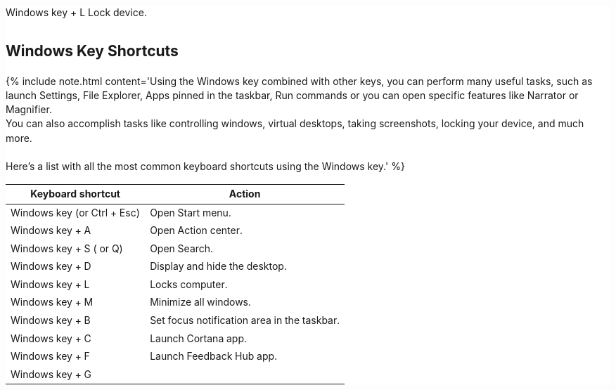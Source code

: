 <tr>
<td>Windows key + L</td>
<td>Lock device.</td>
</tr>
</tbody>
</table>

</div>
</div>
</div>
<div class="cell border-box-sizing text_cell rendered"><div class="inner_cell">
<div class="text_cell_render border-box-sizing rendered_html">
<h2 id="Windows-Key-Shortcuts">Windows Key Shortcuts<a class="anchor-link" href="#Windows-Key-Shortcuts"> </a></h2><p>{% include note.html content='Using the Windows key combined with other keys, you can perform many useful tasks, such as launch Settings, File Explorer, Apps pinned in the taskbar, Run commands or you can open specific features like Narrator or Magnifier.<br>You can also accomplish tasks like controlling windows, virtual desktops, taking screenshots, locking your device, and much more.<br><br>Here&#8217;s a list with all the most common keyboard shortcuts using the Windows key.' %}<br></p>
<table>
<thead><tr>
<th>Keyboard shortcut</th>
<th>Action</th>
</tr>
</thead>
<tbody>
<tr>
<td>Windows key (or Ctrl + Esc)</td>
<td>Open Start menu.</td>
</tr>
<tr>
<td>Windows key + A</td>
<td>Open Action center.</td>
</tr>
<tr>
<td>Windows key + S ( or Q)</td>
<td>Open Search.</td>
</tr>
<tr>
<td>Windows key + D</td>
<td>Display and hide the desktop.</td>
</tr>
<tr>
<td>Windows key + L</td>
<td>Locks computer.</td>
</tr>
<tr>
<td>Windows key + M</td>
<td>Minimize all windows.</td>
</tr>
<tr>
<td>Windows key + B</td>
<td>Set focus notification area in the taskbar.</td>
</tr>
<tr>
<td>Windows key + C</td>
<td>Launch Cortana app.</td>
</tr>
<tr>
<td>Windows key + F</td>
<td>Launch Feedback Hub app.</td>
</tr>
<tr>
<td>Windows key + G</td>